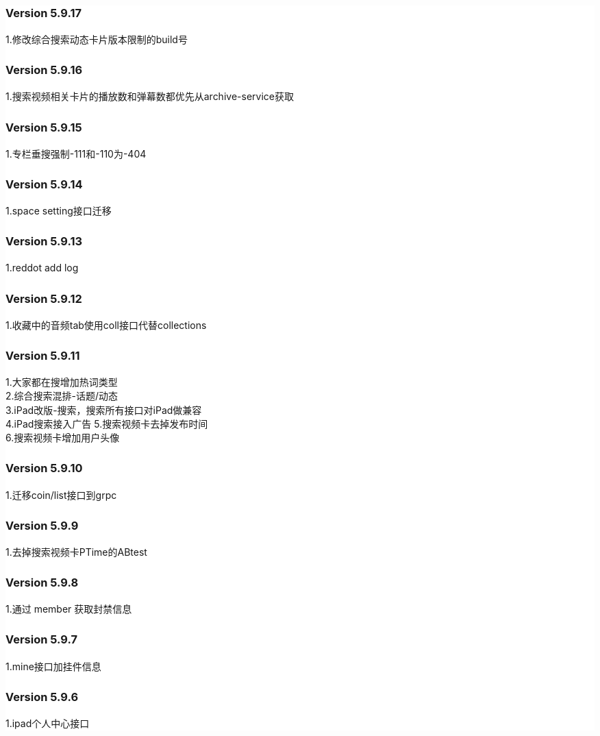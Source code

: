 ### Version 5.9.17

1.修改综合搜索动态卡片版本限制的build号  

### Version 5.9.16

1.搜索视频相关卡片的播放数和弹幕数都优先从archive-service获取  

### Version 5.9.15

1.专栏垂搜强制-111和-110为-404  

### Version 5.9.14

1.space setting接口迁移

### Version 5.9.13

1.reddot add log

### Version 5.9.12

1.收藏中的音频tab使用coll接口代替collections

### Version 5.9.11

1.大家都在搜增加热词类型  
2.综合搜索混排-话题/动态  
3.iPad改版-搜索，搜索所有接口对iPad做兼容  
4.iPad搜索接入广告 
5.搜索视频卡去掉发布时间  
6.搜索视频卡增加用户头像  

### Version 5.9.10

1.迁移coin/list接口到grpc

### Version 5.9.9

1.去掉搜索视频卡PTime的ABtest  

### Version 5.9.8

1.通过 member 获取封禁信息

### Version 5.9.7

1.mine接口加挂件信息

### Version 5.9.6

1.ipad个人中心接口
